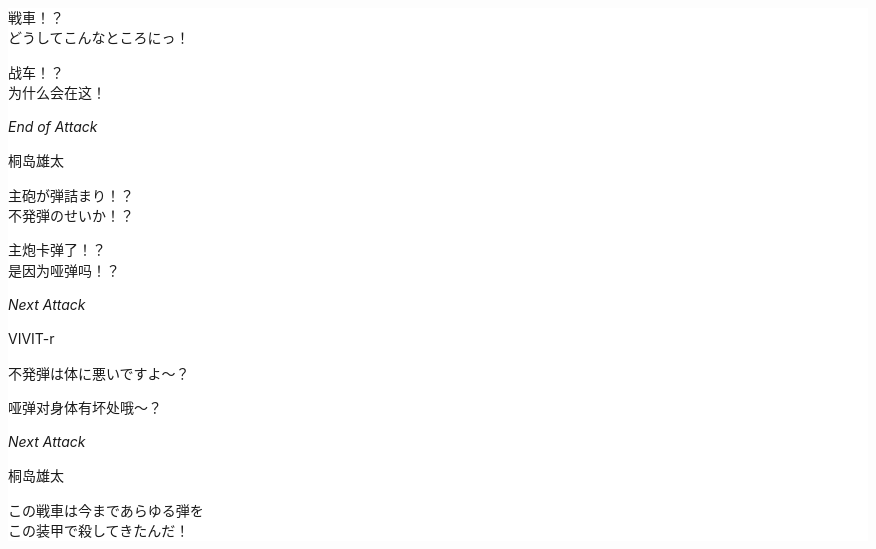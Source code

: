 </th>
<td style="width: 44%" lang="ja">
<p>戦車！？<br>どうしてこんなところにっ！
</p>
</td>
<td style="width: 44%">
<p>战车！？<br>为什么会在这！
</p>
</td></tr>
<tr>
<td>
</td>
<th colspan="2">
<p><i>End of Attack</i>
</p>
</th></tr>
<tr>
<th style="width: 12%">
<p>桐岛雄太
</p>
</th>
<td style="width: 44%" lang="ja">
<p>主砲が弾詰まり！？<br>不発弾のせいか！？
</p>
</td>
<td style="width: 44%">
<p>主炮卡弹了！？<br>是因为哑弹吗！？
</p>
</td></tr>
<tr>
<td>
</td>
<th colspan="2">
<p><i>Next Attack</i>
</p>
</th></tr>
<tr>
<th style="width: 12%">
<p>VIVIT-r
</p>
</th>
<td style="width: 44%" lang="ja">
<p>不発弾は体に悪いですよ～？
</p>
</td>
<td style="width: 44%">
<p>哑弹对身体有坏处哦～？
</p>
</td></tr>
<tr>
<td>
</td>
<th colspan="2">
<p><i>Next Attack</i>
</p>
</th></tr>
<tr>
<th style="width: 12%">
<p>桐岛雄太
</p>
</th>
<td style="width: 44%" lang="ja">
<p>この戦車は今まであらゆる弾を<br>この装甲で殺してきたんだ！
</p>